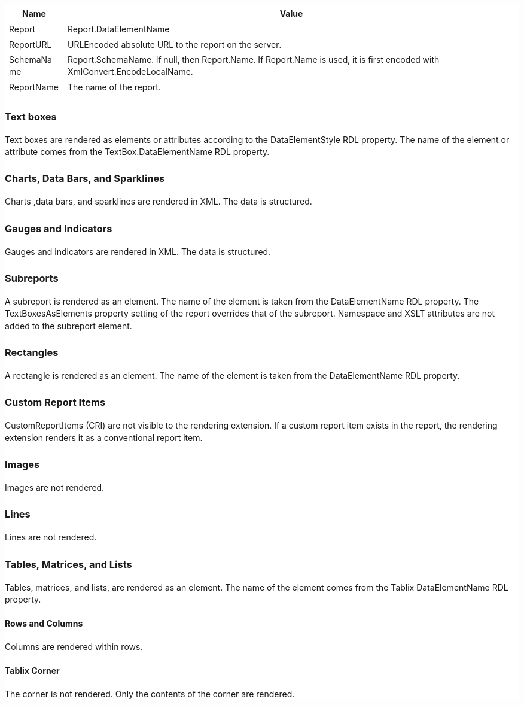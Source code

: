 |Name|Value|  
|----------|-----------|  
|Report|Report.DataElementName|  
|ReportURL|URLEncoded absolute URL to the report on the server.|  
|SchemaName|Report.SchemaName. If null, then Report.Name. If Report.Name is used, it is first encoded with XmlConvert.EncodeLocalName.|  
|ReportName|The name of the report.|  
  
### Text boxes  
 Text boxes are rendered as elements or attributes according to the DataElementStyle RDL property. The name of the element or attribute comes from the TextBox.DataElementName RDL property.  
  
### Charts, Data Bars, and Sparklines  
 Charts ,data bars, and sparklines are rendered in XML. The data is structured.  
  
### Gauges and Indicators  
 Gauges and indicators are rendered in XML. The data is structured.  
  
### Subreports  
 A subreport is rendered as an element. The name of the element is taken from the DataElementName RDL property. The TextBoxesAsElements property setting of the report overrides that of the subreport. Namespace and XSLT attributes are not added to the subreport element.  
  
### Rectangles  
 A rectangle is rendered as an element. The name of the element is taken from the DataElementName RDL property.  
  
### Custom Report Items  
 CustomReportItems (CRI) are not visible to the rendering extension. If a custom report item exists in the report, the rendering extension renders it as a conventional report item.  
  
### Images  
 Images are not rendered.  
  
### Lines  
 Lines are not rendered.  
  
  
### Tables, Matrices, and Lists  
 Tables, matrices, and lists, are rendered as an element. The name of the element comes from the Tablix DataElementName RDL property.  
  
#### Rows and Columns  
 Columns are rendered within rows.  
  
#### Tablix Corner  
 The corner is not rendered. Only the contents of the corner are rendered.  
  